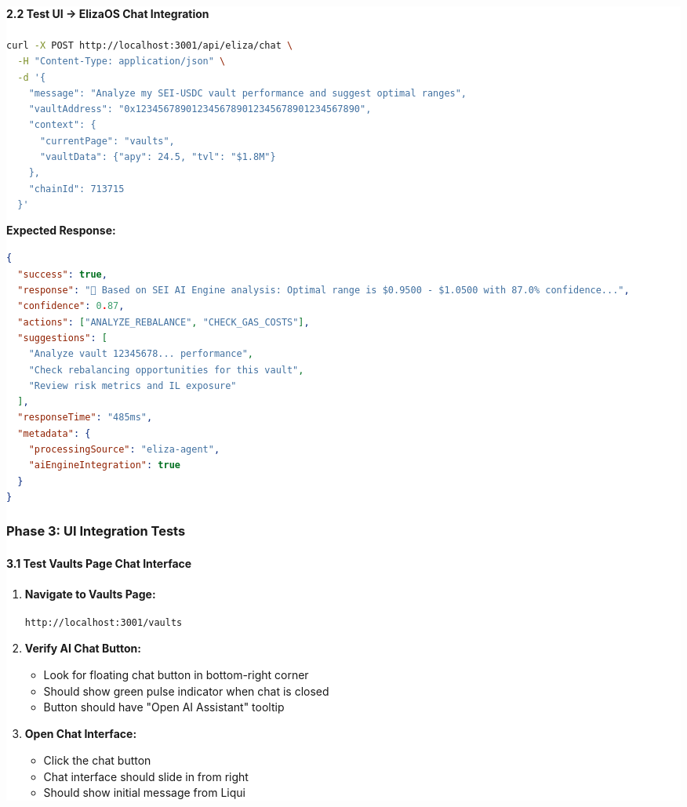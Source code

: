 #### 2.2 Test UI → ElizaOS Chat Integration
```bash
curl -X POST http://localhost:3001/api/eliza/chat \
  -H "Content-Type: application/json" \
  -d '{
    "message": "Analyze my SEI-USDC vault performance and suggest optimal ranges",
    "vaultAddress": "0x1234567890123456789012345678901234567890",
    "context": {
      "currentPage": "vaults",
      "vaultData": {"apy": 24.5, "tvl": "$1.8M"}
    },
    "chainId": 713715
  }'
```

**Expected Response:**
```json
{
  "success": true,
  "response": "🎯 Based on SEI AI Engine analysis: Optimal range is $0.9500 - $1.0500 with 87.0% confidence...",
  "confidence": 0.87,
  "actions": ["ANALYZE_REBALANCE", "CHECK_GAS_COSTS"],
  "suggestions": [
    "Analyze vault 12345678... performance",
    "Check rebalancing opportunities for this vault",
    "Review risk metrics and IL exposure"
  ],
  "responseTime": "485ms",
  "metadata": {
    "processingSource": "eliza-agent",
    "aiEngineIntegration": true
  }
}
```

### Phase 3: UI Integration Tests

#### 3.1 Test Vaults Page Chat Interface

1. **Navigate to Vaults Page:**
   ```
   http://localhost:3001/vaults
   ```

2. **Verify AI Chat Button:**
   - Look for floating chat button in bottom-right corner
   - Should show green pulse indicator when chat is closed
   - Button should have "Open AI Assistant" tooltip

3. **Open Chat Interface:**
   - Click the chat button
   - Chat interface should slide in from right
   - Should show initial message from Liqui
